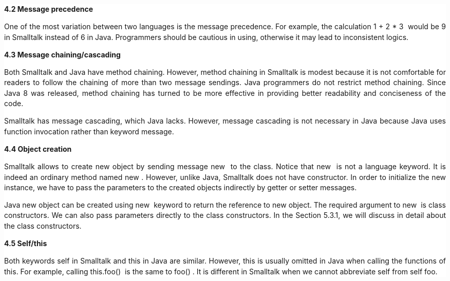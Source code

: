 <p style="text-align: justify;">
  <strong>4.2 Message precedence</strong>
</p>

<p style="text-align: justify;">
  One of the most variation between two languages is the message precedence. For example, the calculation <span class="lang:default decode:true  crayon-inline ">1 + 2 * 3</span>  would be 9 in Smalltalk instead of 6 in Java. Programmers should be cautious in using, otherwise it may lead to inconsistent logics.
</p>

<p style="text-align: justify;">
  <strong>4.3 Message chaining/cascading</strong>
</p>

<p style="text-align: justify;">
  Both Smalltalk and Java have method chaining. However, method chaining in Smalltalk is modest because it is not comfortable for readers to follow the chaining of more than two message sendings. Java programmers do not restrict method chaining. Since Java 8 was released, method chaining has turned to be more effective in providing better readability and conciseness of the code.
</p>

<p style="text-align: justify;">
  Smalltalk has message cascading, which Java lacks. However, message cascading is not necessary in Java because Java uses function invocation rather than keyword message.
</p>

<p style="text-align: justify;">
  <strong>4.4 Object creation</strong>
</p>

<p style="text-align: justify;">
  Smalltalk allows to create new object by sending message <span class="lang:default decode:true  crayon-inline ">new</span>  to the class. Notice that <span class="lang:default decode:true  crayon-inline ">new</span>  is not a language keyword. It is indeed an ordinary method named <span class="lang:default decode:true  crayon-inline ">new</span> . However, unlike Java, Smalltalk does not have constructor. In order to initialize the new instance, we have to pass the parameters to the created objects indirectly by getter or setter messages.
</p>

<p style="text-align: justify;">
  Java new object can be created using <span class="lang:default decode:true  crayon-inline ">new</span>  keyword to return the reference to new object. The required argument to <span class="lang:default decode:true  crayon-inline ">new</span>  is class constructors. We can also pass parameters directly to the class constructors. In the Section 5.3.1, we will discuss in detail about the class constructors.
</p>

<p style="text-align: justify;">
  <strong>4.5 Self/this</strong>
</p>

<p style="text-align: justify;">
  Both keywords self in Smalltalk and this in Java are similar. However, this is usually omitted in Java when calling the functions of this. For example, calling <span class="lang:default decode:true  crayon-inline ">this.foo()</span>  is the same to <span class="lang:default decode:true  crayon-inline ">foo()</span> . It is different in Smalltalk when we cannot abbreviate self from self foo.
</p>
